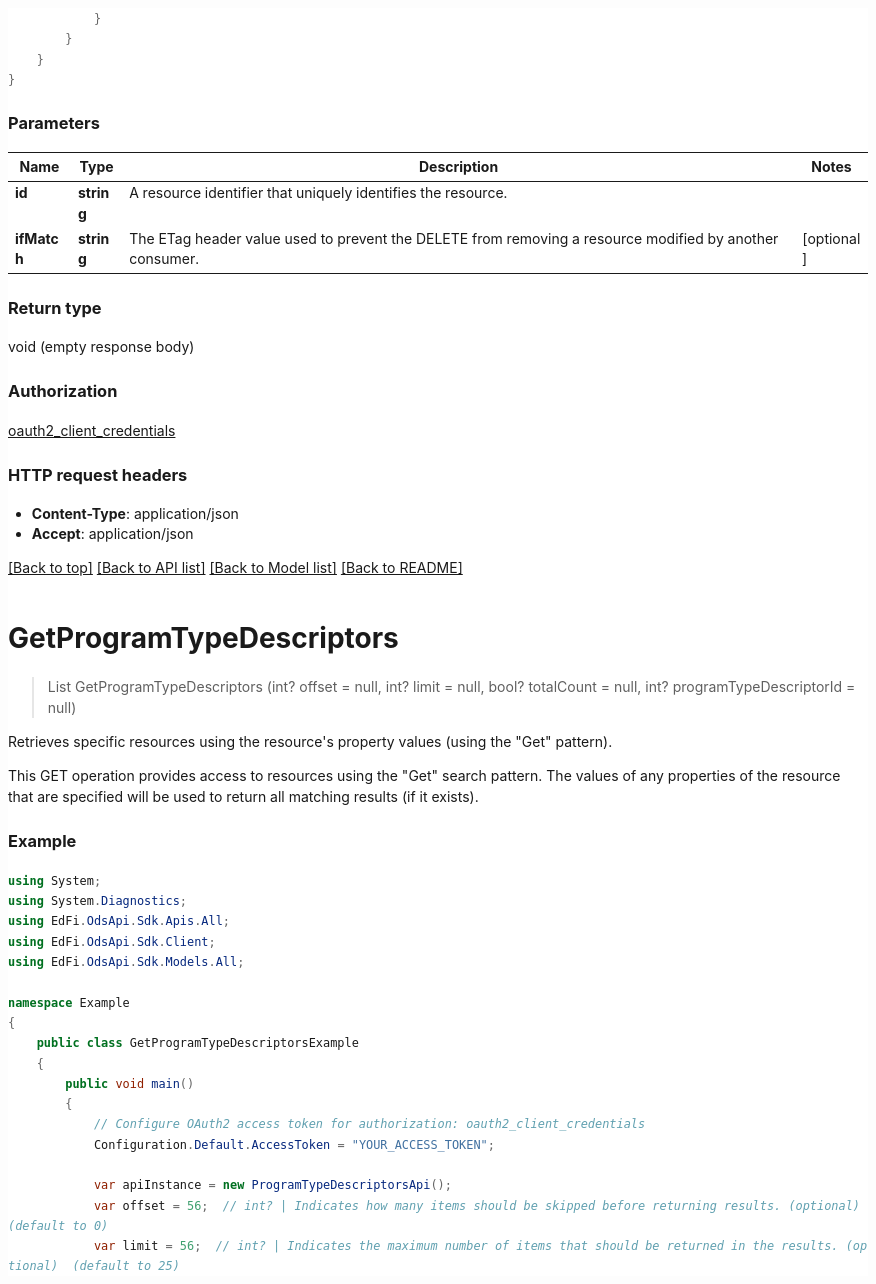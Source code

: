 ```csharp
            }
        }
    }
}
```

### Parameters

Name | Type | Description  | Notes
------------- | ------------- | ------------- | -------------
 **id** | **string**| A resource identifier that uniquely identifies the resource. | 
 **ifMatch** | **string**| The ETag header value used to prevent the DELETE from removing a resource modified by another consumer. | [optional] 

### Return type

void (empty response body)

### Authorization

[oauth2_client_credentials](../README.md#oauth2_client_credentials)

### HTTP request headers

 - **Content-Type**: application/json
 - **Accept**: application/json

[[Back to top]](#) [[Back to API list]](../README.md#documentation-for-api-endpoints) [[Back to Model list]](../README.md#documentation-for-models) [[Back to README]](../README.md)

<a name="getprogramtypedescriptors"></a>
# **GetProgramTypeDescriptors**
> List<EdFiProgramTypeDescriptor> GetProgramTypeDescriptors (int? offset = null, int? limit = null, bool? totalCount = null, int? programTypeDescriptorId = null)

Retrieves specific resources using the resource's property values (using the \"Get\" pattern).

This GET operation provides access to resources using the \"Get\" search pattern.  The values of any properties of the resource that are specified will be used to return all matching results (if it exists).

### Example
```csharp
using System;
using System.Diagnostics;
using EdFi.OdsApi.Sdk.Apis.All;
using EdFi.OdsApi.Sdk.Client;
using EdFi.OdsApi.Sdk.Models.All;

namespace Example
{
    public class GetProgramTypeDescriptorsExample
    {
        public void main()
        {
            // Configure OAuth2 access token for authorization: oauth2_client_credentials
            Configuration.Default.AccessToken = "YOUR_ACCESS_TOKEN";

            var apiInstance = new ProgramTypeDescriptorsApi();
            var offset = 56;  // int? | Indicates how many items should be skipped before returning results. (optional)  (default to 0)
            var limit = 56;  // int? | Indicates the maximum number of items that should be returned in the results. (optional)  (default to 25)
```